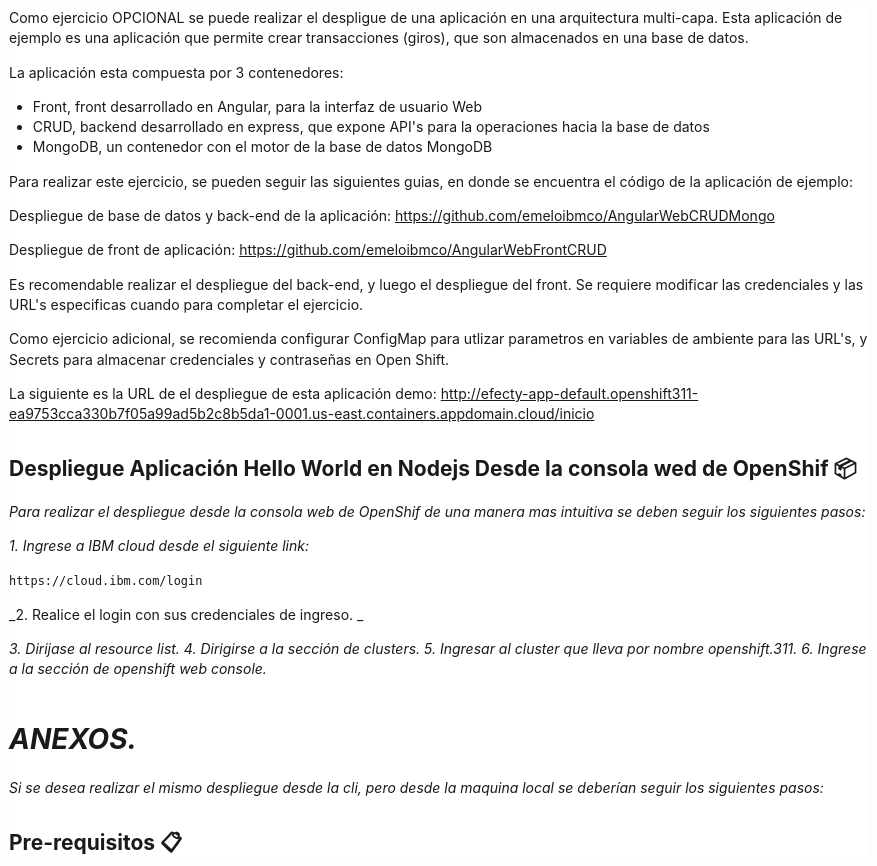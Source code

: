 Como ejercicio OPCIONAL se puede realizar el despligue de una aplicación en una arquitectura multi-capa.  Esta aplicación de ejemplo es una aplicación que permite crear transacciones (giros), que son almacenados en una base de datos.   

La aplicación esta compuesta por 3 contenedores: 

- Front, front desarrollado en Angular, para la interfaz de usuario Web
- CRUD,  backend desarrollado en express, que expone API's para la operaciones hacia la base de datos
- MongoDB, un contenedor con el motor de la base de datos MongoDB

Para realizar este ejercicio, se pueden seguir las siguientes guias, en donde se encuentra el código de la aplicación de ejemplo: 

Despliegue de base de datos y back-end de la aplicación:
https://github.com/emeloibmco/AngularWebCRUDMongo

Despliegue de front de aplicación:
https://github.com/emeloibmco/AngularWebFrontCRUD

Es recomendable realizar el despliegue del back-end, y luego el despliegue del front.  Se requiere modificar las credenciales y las URL's especificas cuando para completar el ejercicio. 

Como ejercicio adicional, se recomienda configurar ConfigMap para utlizar parametros en variables de ambiente  para las URL's, y Secrets para almacenar credenciales y contraseñas en Open Shift.

La siguiente es la URL de el despliegue de esta aplicación demo:
http://efecty-app-default.openshift311-ea9753cca330b7f05a99ad5b2c8b5da1-0001.us-east.containers.appdomain.cloud/inicio

## Despliegue Aplicación Hello World en Nodejs Desde la consola wed de OpenShif 📦

_Para realizar el despliegue desde la consola web de OpenShif de una  manera mas intuitiva se deben seguir los siguientes pasos:_

_1. Ingrese a IBM cloud desde el siguiente link:_
```
https://cloud.ibm.com/login
```

_2. Realice el login con sus credenciales de ingreso. _

_3. Dirijase al resource list._
_4. Dirigirse a la sección de clusters._
_5. Ingresar al cluster que lleva por nombre openshift.311._
_6. Ingrese a la sección de openshift web console._

# _ANEXOS._

_Si se desea realizar el mismo despliegue desde la cli, pero desde la maquina local se deberían seguir los siguientes pasos:_

## Pre-requisitos 📋

